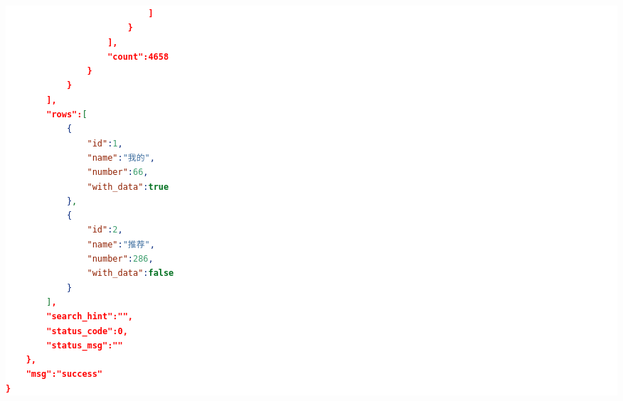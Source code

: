 ```json
                            ]
                        }
                    ],
                    "count":4658
                }
            }
        ],
        "rows":[
            {
                "id":1,
                "name":"我的",
                "number":66,
                "with_data":true
            },
            {
                "id":2,
                "name":"推荐",
                "number":286,
                "with_data":false
            }
        ],
        "search_hint":"",
        "status_code":0,
        "status_msg":""
    },
    "msg":"success"
}
```
